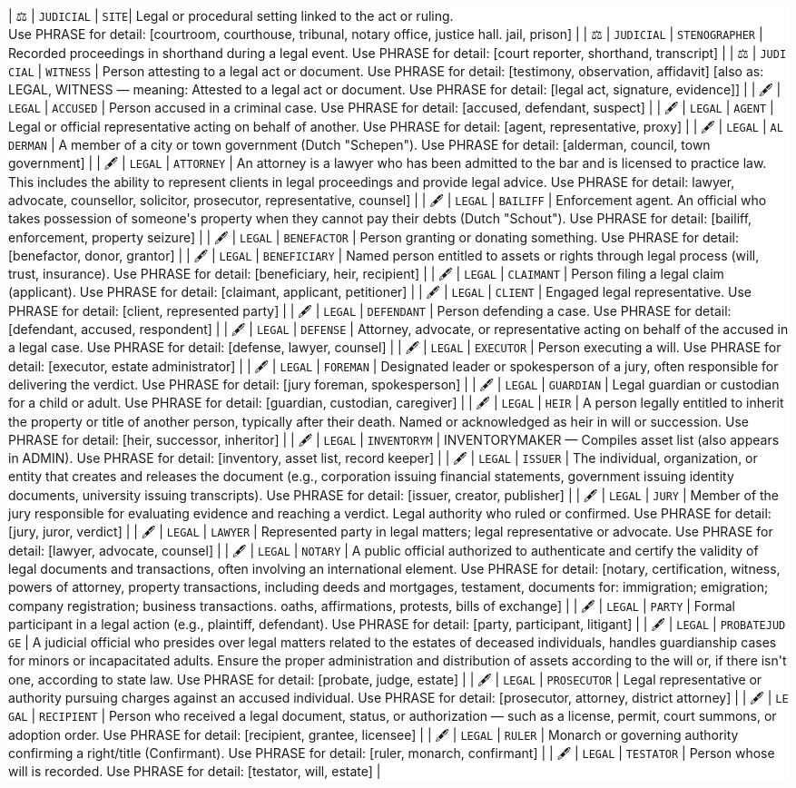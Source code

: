 | ⚖️ | `JUDICIAL`    | `SITE`| Legal or procedural setting linked to the act or ruling.<br>Use PHRASE for detail: [courtroom, courthouse, tribunal, notary office, justice hall. jail, prison] |
| ⚖️   | `JUDICIAL`     | `STENOGRAPHER`  | Recorded proceedings in shorthand during a legal event. Use PHRASE for detail: [court reporter, shorthand, transcript] |
| ⚖️   | `JUDICIAL`     | `WITNESS`       | Person attesting to a legal act or document. Use PHRASE for detail: [testimony, observation, affidavit] [also as: LEGAL, WITNESS — meaning: Attested to a legal act or document. Use PHRASE for detail: [legal act, signature, evidence]] |
| 🖋️ | `LEGAL`       | `ACCUSED`         | Person accused in a criminal case. Use PHRASE for detail: [accused, defendant, suspect] |
| 🖋️ | `LEGAL`       | `AGENT`           | Legal or official representative acting on behalf of another. Use PHRASE for detail: [agent, representative, proxy] |
| 🖋️ | `LEGAL`       | `ALDERMAN`        | A member of a city or town government (Dutch "Schepen"). Use PHRASE for detail: [alderman, council, town government] |
| 🖋️ | `LEGAL`       | `ATTORNEY`        | An attorney is a lawyer who has been admitted to the bar and is licensed to practice law. This includes the ability to represent clients in legal proceedings and provide legal advice. Use PHRASE for detail: lawyer, advocate, counsellor, solicitor, prosecutor, representative, counsel] |
| 🖋️ | `LEGAL`       | `BAILIFF`         | Enforcement agent. An official who takes possession of someone's property when they cannot pay their debts (Dutch "Schout"). Use PHRASE for detail: [bailiff, enforcement, property seizure] |
| 🖋️ | `LEGAL`       | `BENEFACTOR`      | Person granting or donating something. Use PHRASE for detail: [benefactor, donor, grantor] |
| 🖋️ | `LEGAL`       | `BENEFICIARY`     | Named person entitled to assets or rights through legal process (will, trust, insurance). Use PHRASE for detail: [beneficiary, heir, recipient] |
| 🖋️ | `LEGAL`       | `CLAIMANT`        | Person filing a legal claim (applicant). Use PHRASE for detail: [claimant, applicant, petitioner] |
| 🖋️ | `LEGAL`       | `CLIENT`          | Engaged legal representative. Use PHRASE for detail: [client, represented party] |
| 🖋️ | `LEGAL`       | `DEFENDANT`       | Person defending a case. Use PHRASE for detail: [defendant, accused, respondent] |
| 🖋️ | `LEGAL`       | `DEFENSE`         | Attorney, advocate, or representative acting on behalf of the accused in a legal case. Use PHRASE for detail: [defense, lawyer, counsel] |
| 🖋️ | `LEGAL`       | `EXECUTOR`        | Person executing a will. Use PHRASE for detail: [executor, estate administrator] |
| 🖋️ | `LEGAL`       | `FOREMAN`         | Designated leader or spokesperson of a jury, often responsible for delivering the verdict. Use PHRASE for detail: [jury foreman, spokesperson] |
| 🖋️ | `LEGAL`       | `GUARDIAN`        | Legal guardian or custodian for a child or adult. Use PHRASE for detail: [guardian, custodian, caregiver] |
| 🖋️ | `LEGAL`       | `HEIR`            | A person legally entitled to inherit the property or title of another person, typically after their death. Named or acknowledged as heir in will or succession. Use PHRASE for detail: [heir, successor, inheritor] |
| 🖋️ | `LEGAL`       | `INVENTORYM`      | INVENTORYMAKER — Compiles asset list (also appears in ADMIN). Use PHRASE for detail: [inventory, asset list, record keeper] |
| 🖋️ | `LEGAL`       | `ISSUER`          | The individual, organization, or entity that creates and releases the document (e.g., corporation issuing financial statements, government issuing identity documents, university issuing transcripts). Use PHRASE for detail: [issuer, creator, publisher] |
| 🖋️ | `LEGAL`       | `JURY`            | Member of the jury responsible for evaluating evidence and reaching a verdict. Legal authority who ruled or confirmed. Use PHRASE for detail: [jury, juror, verdict] |
| 🖋️ | `LEGAL`       | `LAWYER`          | Represented party in legal matters; legal representative or advocate. Use PHRASE for detail: [lawyer, advocate, counsel] |
| 🖋️ | `LEGAL`       | `NOTARY`          | A public official authorized to authenticate and certify the validity of legal documents and transactions, often involving an international element.  Use PHRASE for detail: [notary, certification, witness, powers of attorney, property transactions, including deeds and mortgages, testament, documents for: immigration; emigration; company registration; business transactions. oaths, affirmations, protests, bills of exchange] |
| 🖋️ | `LEGAL`       | `PARTY`           | Formal participant in a legal action (e.g., plaintiff, defendant). Use PHRASE for detail: [party, participant, litigant] |
| 🖋️ | `LEGAL`       | `PROBATEJUDGE`   | A judicial official who presides over legal matters related to the estates of deceased individuals, handles guardianship cases for minors or incapacitated adults. Ensure the proper administration and distribution of assets according to the will or, if there isn't one, according to state law. Use PHRASE for detail: [probate, judge, estate] |
| 🖋️ | `LEGAL`       | `PROSECUTOR`      | Legal representative or authority pursuing charges against an accused individual. Use PHRASE for detail: [prosecutor, attorney, district attorney] |
| 🖋️ | `LEGAL`       | `RECIPIENT`       | Person who received a legal document, status, or authorization — such as a license, permit, court summons, or adoption order. Use PHRASE for detail: [recipient, grantee, licensee] |
| 🖋️ | `LEGAL`       | `RULER`           | Monarch or governing authority confirming a right/title (Confirmant). Use PHRASE for detail: [ruler, monarch, confirmant] |
| 🖋️ | `LEGAL`       | `TESTATOR`        | Person whose will is recorded. Use PHRASE for detail: [testator, will, estate] |